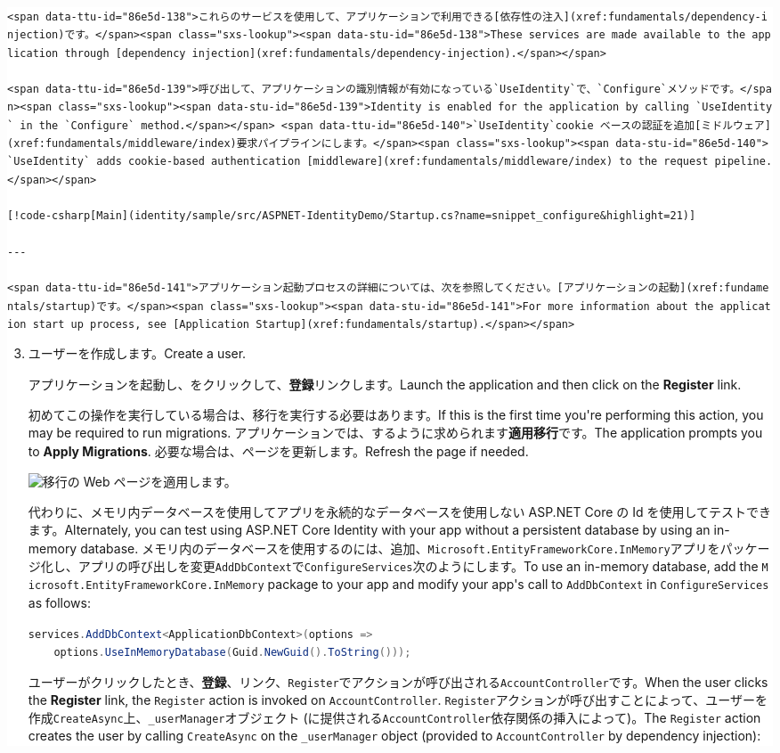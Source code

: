     <span data-ttu-id="86e5d-138">これらのサービスを使用して、アプリケーションで利用できる[依存性の注入](xref:fundamentals/dependency-injection)です。</span><span class="sxs-lookup"><span data-stu-id="86e5d-138">These services are made available to the application through [dependency injection](xref:fundamentals/dependency-injection).</span></span>
    
    <span data-ttu-id="86e5d-139">呼び出して、アプリケーションの識別情報が有効になっている`UseIdentity`で、`Configure`メソッドです。</span><span class="sxs-lookup"><span data-stu-id="86e5d-139">Identity is enabled for the application by calling `UseIdentity` in the `Configure` method.</span></span> <span data-ttu-id="86e5d-140">`UseIdentity`cookie ベースの認証を追加[ミドルウェア](xref:fundamentals/middleware/index)要求パイプラインにします。</span><span class="sxs-lookup"><span data-stu-id="86e5d-140">`UseIdentity` adds cookie-based authentication [middleware](xref:fundamentals/middleware/index) to the request pipeline.</span></span>
        
    [!code-csharp[Main](identity/sample/src/ASPNET-IdentityDemo/Startup.cs?name=snippet_configure&highlight=21)]
    
    ---
     
    <span data-ttu-id="86e5d-141">アプリケーション起動プロセスの詳細については、次を参照してください。[アプリケーションの起動](xref:fundamentals/startup)です。</span><span class="sxs-lookup"><span data-stu-id="86e5d-141">For more information about the application start up process, see [Application Startup](xref:fundamentals/startup).</span></span>

3.  <span data-ttu-id="86e5d-142">ユーザーを作成します。</span><span class="sxs-lookup"><span data-stu-id="86e5d-142">Create a user.</span></span>

    <span data-ttu-id="86e5d-143">アプリケーションを起動し、をクリックして、**登録**リンクします。</span><span class="sxs-lookup"><span data-stu-id="86e5d-143">Launch the application and then click on the **Register** link.</span></span>

    <span data-ttu-id="86e5d-144">初めてこの操作を実行している場合は、移行を実行する必要はあります。</span><span class="sxs-lookup"><span data-stu-id="86e5d-144">If this is the first time you're performing this action, you may be required to run migrations.</span></span> <span data-ttu-id="86e5d-145">アプリケーションでは、するように求められます**適用移行**です。</span><span class="sxs-lookup"><span data-stu-id="86e5d-145">The application prompts you to **Apply Migrations**.</span></span> <span data-ttu-id="86e5d-146">必要な場合は、ページを更新します。</span><span class="sxs-lookup"><span data-stu-id="86e5d-146">Refresh the page if needed.</span></span>
    
    ![移行の Web ページを適用します。](identity/_static/apply-migrations.png)
    
    <span data-ttu-id="86e5d-148">代わりに、メモリ内データベースを使用してアプリを永続的なデータベースを使用しない ASP.NET Core の Id を使用してテストできます。</span><span class="sxs-lookup"><span data-stu-id="86e5d-148">Alternately, you can test using ASP.NET Core Identity with your app without a persistent database by using an in-memory database.</span></span> <span data-ttu-id="86e5d-149">メモリ内のデータベースを使用するのには、追加、``Microsoft.EntityFrameworkCore.InMemory``アプリをパッケージ化し、アプリの呼び出しを変更``AddDbContext``で``ConfigureServices``次のようにします。</span><span class="sxs-lookup"><span data-stu-id="86e5d-149">To use an in-memory database, add the ``Microsoft.EntityFrameworkCore.InMemory`` package to your app and modify your app's call to ``AddDbContext`` in ``ConfigureServices`` as follows:</span></span>

    ```csharp
    services.AddDbContext<ApplicationDbContext>(options =>
        options.UseInMemoryDatabase(Guid.NewGuid().ToString()));
    ```
    
    <span data-ttu-id="86e5d-150">ユーザーがクリックしたとき、**登録**、リンク、``Register``でアクションが呼び出される``AccountController``です。</span><span class="sxs-lookup"><span data-stu-id="86e5d-150">When the user clicks the **Register** link, the ``Register`` action is invoked on ``AccountController``.</span></span> <span data-ttu-id="86e5d-151">``Register``アクションが呼び出すことによって、ユーザーを作成`CreateAsync`上、`_userManager`オブジェクト (に提供される``AccountController``依存関係の挿入によって)。</span><span class="sxs-lookup"><span data-stu-id="86e5d-151">The ``Register`` action creates the user by calling `CreateAsync` on the `_userManager` object (provided to ``AccountController`` by dependency injection):</span></span>
 